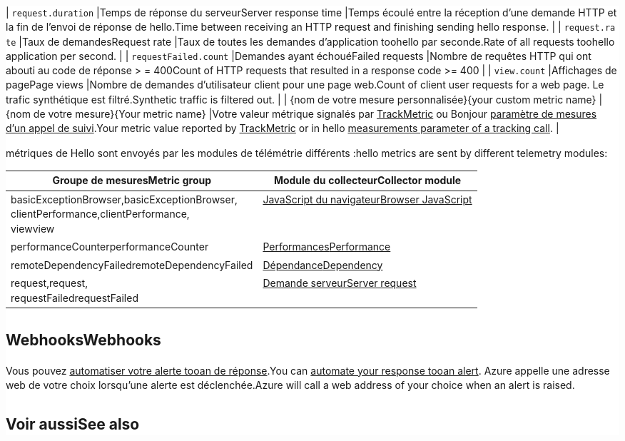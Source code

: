 | `request.duration` |<span data-ttu-id="706a7-165">Temps de réponse du serveur</span><span class="sxs-lookup"><span data-stu-id="706a7-165">Server response time</span></span> |<span data-ttu-id="706a7-166">Temps écoulé entre la réception d’une demande HTTP et la fin de l’envoi de réponse de hello.</span><span class="sxs-lookup"><span data-stu-id="706a7-166">Time between receiving an HTTP request and finishing sending hello response.</span></span> |
| `request.rate` |<span data-ttu-id="706a7-167">Taux de demandes</span><span class="sxs-lookup"><span data-stu-id="706a7-167">Request rate</span></span> |<span data-ttu-id="706a7-168">Taux de toutes les demandes d’application toohello par seconde.</span><span class="sxs-lookup"><span data-stu-id="706a7-168">Rate of all requests toohello application per second.</span></span> |
| `requestFailed.count` |<span data-ttu-id="706a7-169">Demandes ayant échoué</span><span class="sxs-lookup"><span data-stu-id="706a7-169">Failed requests</span></span> |<span data-ttu-id="706a7-170">Nombre de requêtes HTTP qui ont abouti au code de réponse > = 400</span><span class="sxs-lookup"><span data-stu-id="706a7-170">Count of HTTP requests that resulted in a response code >= 400</span></span> |
| `view.count` |<span data-ttu-id="706a7-171">Affichages de page</span><span class="sxs-lookup"><span data-stu-id="706a7-171">Page views</span></span> |<span data-ttu-id="706a7-172">Nombre de demandes d’utilisateur client pour une page web.</span><span class="sxs-lookup"><span data-stu-id="706a7-172">Count of client user requests for a web page.</span></span> <span data-ttu-id="706a7-173">Le trafic synthétique est filtré.</span><span class="sxs-lookup"><span data-stu-id="706a7-173">Synthetic traffic is filtered out.</span></span> |
| <span data-ttu-id="706a7-174">{nom de votre mesure personnalisée}</span><span class="sxs-lookup"><span data-stu-id="706a7-174">{your custom metric name}</span></span> |<span data-ttu-id="706a7-175">{nom de votre mesure}</span><span class="sxs-lookup"><span data-stu-id="706a7-175">{Your metric name}</span></span> |<span data-ttu-id="706a7-176">Votre valeur métrique signalés par [TrackMetric](app-insights-api-custom-events-metrics.md#trackmetric) ou Bonjour [paramètre de mesures d’un appel de suivi](app-insights-api-custom-events-metrics.md#properties).</span><span class="sxs-lookup"><span data-stu-id="706a7-176">Your metric value reported by [TrackMetric](app-insights-api-custom-events-metrics.md#trackmetric) or in hello [measurements parameter of a tracking call](app-insights-api-custom-events-metrics.md#properties).</span></span> |

<span data-ttu-id="706a7-177">métriques de Hello sont envoyés par les modules de télémétrie différents :</span><span class="sxs-lookup"><span data-stu-id="706a7-177">hello metrics are sent by different telemetry modules:</span></span>

| <span data-ttu-id="706a7-178">Groupe de mesures</span><span class="sxs-lookup"><span data-stu-id="706a7-178">Metric group</span></span> | <span data-ttu-id="706a7-179">Module du collecteur</span><span class="sxs-lookup"><span data-stu-id="706a7-179">Collector module</span></span> |
| --- | --- |
| <span data-ttu-id="706a7-180">basicExceptionBrowser,</span><span class="sxs-lookup"><span data-stu-id="706a7-180">basicExceptionBrowser,</span></span><br/><span data-ttu-id="706a7-181">clientPerformance,</span><span class="sxs-lookup"><span data-stu-id="706a7-181">clientPerformance,</span></span><br/><span data-ttu-id="706a7-182">view</span><span class="sxs-lookup"><span data-stu-id="706a7-182">view</span></span> |[<span data-ttu-id="706a7-183">JavaScript du navigateur</span><span class="sxs-lookup"><span data-stu-id="706a7-183">Browser JavaScript</span></span>](app-insights-javascript.md) |
| <span data-ttu-id="706a7-184">performanceCounter</span><span class="sxs-lookup"><span data-stu-id="706a7-184">performanceCounter</span></span> |[<span data-ttu-id="706a7-185">Performances</span><span class="sxs-lookup"><span data-stu-id="706a7-185">Performance</span></span>](app-insights-configuration-with-applicationinsights-config.md) |
| <span data-ttu-id="706a7-186">remoteDependencyFailed</span><span class="sxs-lookup"><span data-stu-id="706a7-186">remoteDependencyFailed</span></span> |[<span data-ttu-id="706a7-187">Dépendance</span><span class="sxs-lookup"><span data-stu-id="706a7-187">Dependency</span></span>](app-insights-configuration-with-applicationinsights-config.md) |
| <span data-ttu-id="706a7-188">request,</span><span class="sxs-lookup"><span data-stu-id="706a7-188">request,</span></span><br/><span data-ttu-id="706a7-189">requestFailed</span><span class="sxs-lookup"><span data-stu-id="706a7-189">requestFailed</span></span> |[<span data-ttu-id="706a7-190">Demande serveur</span><span class="sxs-lookup"><span data-stu-id="706a7-190">Server request</span></span>](app-insights-configuration-with-applicationinsights-config.md) |

## <a name="webhooks"></a><span data-ttu-id="706a7-191">Webhooks</span><span class="sxs-lookup"><span data-stu-id="706a7-191">Webhooks</span></span>
<span data-ttu-id="706a7-192">Vous pouvez [automatiser votre alerte tooan de réponse](../monitoring-and-diagnostics/insights-webhooks-alerts.md).</span><span class="sxs-lookup"><span data-stu-id="706a7-192">You can [automate your response tooan alert](../monitoring-and-diagnostics/insights-webhooks-alerts.md).</span></span> <span data-ttu-id="706a7-193">Azure appelle une adresse web de votre choix lorsqu’une alerte est déclenchée.</span><span class="sxs-lookup"><span data-stu-id="706a7-193">Azure will call a web address of your choice when an alert is raised.</span></span>

## <a name="see-also"></a><span data-ttu-id="706a7-194">Voir aussi</span><span class="sxs-lookup"><span data-stu-id="706a7-194">See also</span></span>